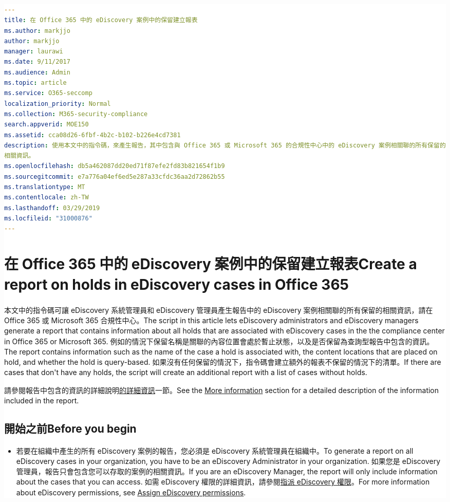 ```yaml
---
title: 在 Office 365 中的 eDiscovery 案例中的保留建立報表
ms.author: markjjo
author: markjjo
manager: laurawi
ms.date: 9/11/2017
ms.audience: Admin
ms.topic: article
ms.service: O365-seccomp
localization_priority: Normal
ms.collection: M365-security-compliance
search.appverid: MOE150
ms.assetid: cca08d26-6fbf-4b2c-b102-b226e4cd7381
description: 使用本文中的指令碼，來產生報告，其中包含與 Office 365 或 Microsoft 365 的合規性中心中的 eDiscovery 案例相關聯的所有保留的相關資訊。
ms.openlocfilehash: db5a462087dd20ed71f87efe2fd83b821654f1b9
ms.sourcegitcommit: e7a776a04ef6ed5e287a33cfdc36aa2d72862b55
ms.translationtype: MT
ms.contentlocale: zh-TW
ms.lasthandoff: 03/29/2019
ms.locfileid: "31000876"
---
```

# <a name="create-a-report-on-holds-in-ediscovery-cases-in-office-365"></a><span data-ttu-id="f0176-103">在 Office 365 中的 eDiscovery 案例中的保留建立報表</span><span class="sxs-lookup"><span data-stu-id="f0176-103">Create a report on holds in eDiscovery cases in Office 365</span></span>
  
<span data-ttu-id="f0176-104">本文中的指令碼可讓 eDiscovery 系統管理員和 eDiscovery 管理員產生報告中的 eDiscovery 案例相關聯的所有保留的相關資訊，請在 Office 365 或 Microsoft 365 合規性中心。</span><span class="sxs-lookup"><span data-stu-id="f0176-104">The script in this article lets eDiscovery administrators and eDiscovery managers generate a report that contains information about all holds that are associated with eDiscovery cases in the the compliance center in Office 365 or Microsoft 365.</span></span> <span data-ttu-id="f0176-105">例如的情況下保留名稱是關聯的內容位置會處於暫止狀態，以及是否保留為查詢型報告中包含的資訊。</span><span class="sxs-lookup"><span data-stu-id="f0176-105">The report contains information such as the name of the case a hold is associated with, the content locations that are placed on hold, and whether the hold is query-based.</span></span> <span data-ttu-id="f0176-106">如果沒有任何保留的情況下，指令碼會建立額外的報表不保留的情況下的清單。</span><span class="sxs-lookup"><span data-stu-id="f0176-106">If there are cases that don't have any holds, the script will create an additional report with a list of cases without holds.</span></span>

<span data-ttu-id="f0176-107">請參閱報告中包含的資訊的詳細說明[的詳細資訊](#more-information)一節。</span><span class="sxs-lookup"><span data-stu-id="f0176-107">See the [More information](#more-information) section for a detailed description of the information included in the report.</span></span> 
  
## <a name="before-you-begin"></a><span data-ttu-id="f0176-108">開始之前</span><span class="sxs-lookup"><span data-stu-id="f0176-108">Before you begin</span></span>

- <span data-ttu-id="f0176-109">若要在組織中產生的所有 eDiscovery 案例的報告，您必須是 eDiscovery 系統管理員在組織中。</span><span class="sxs-lookup"><span data-stu-id="f0176-109">To generate a report on all eDiscovery cases in your organization, you have to be an eDiscovery Administrator in your organization.</span></span> <span data-ttu-id="f0176-110">如果您是 eDiscovery 管理員，報告只會包含您可以存取的案例的相關資訊。</span><span class="sxs-lookup"><span data-stu-id="f0176-110">If you are an eDiscovery Manager, the report will only include information about the cases that you can access.</span></span> <span data-ttu-id="f0176-111">如需 eDiscovery 權限的詳細資訊，請參閱[指派 eDiscovery 權限](assign-ediscovery-permissions.md)。</span><span class="sxs-lookup"><span data-stu-id="f0176-111">For more information about eDiscovery permissions, see [Assign eDiscovery permissions](assign-ediscovery-permissions.md).</span></span>
    